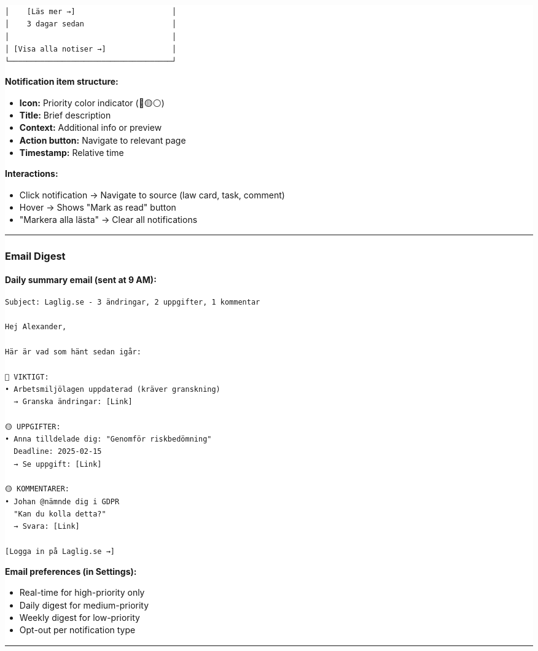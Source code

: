 ```
│    [Läs mer →]                      │
│    3 dagar sedan                    │
│                                     │
│ [Visa alla notiser →]               │
└─────────────────────────────────────┘
```

**Notification item structure:**
- **Icon:** Priority color indicator (🔴🟡⚪)
- **Title:** Brief description
- **Context:** Additional info or preview
- **Action button:** Navigate to relevant page
- **Timestamp:** Relative time

**Interactions:**
- Click notification → Navigate to source (law card, task, comment)
- Hover → Shows "Mark as read" button
- "Markera alla lästa" → Clear all notifications

---

### Email Digest

**Daily summary email (sent at 9 AM):**
```
Subject: Laglig.se - 3 ändringar, 2 uppgifter, 1 kommentar

Hej Alexander,

Här är vad som hänt sedan igår:

🔴 VIKTIGT:
• Arbetsmiljölagen uppdaterad (kräver granskning)
  → Granska ändringar: [Link]

🟡 UPPGIFTER:
• Anna tilldelade dig: "Genomför riskbedömning"
  Deadline: 2025-02-15
  → Se uppgift: [Link]

🟡 KOMMENTARER:
• Johan @nämnde dig i GDPR
  "Kan du kolla detta?"
  → Svara: [Link]

[Logga in på Laglig.se →]
```

**Email preferences (in Settings):**
- Real-time for high-priority only
- Daily digest for medium-priority
- Weekly digest for low-priority
- Opt-out per notification type

---